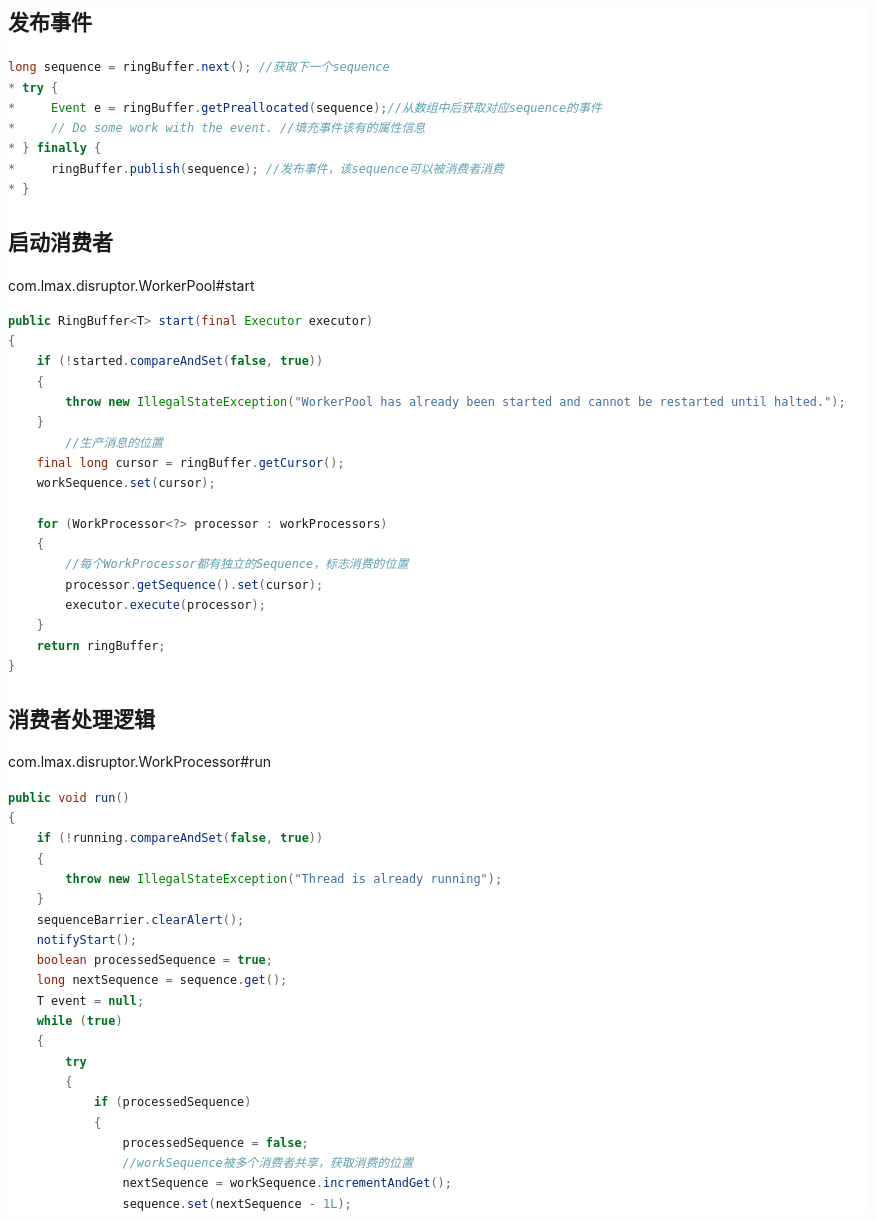 ## 发布事件

```java
long sequence = ringBuffer.next(); //获取下一个sequence
* try {
*     Event e = ringBuffer.getPreallocated(sequence);//从数组中后获取对应sequence的事件
*     // Do some work with the event. //填充事件该有的属性信息
* } finally {
*     ringBuffer.publish(sequence); //发布事件，该sequence可以被消费者消费
* }
```

## 启动消费者

com.lmax.disruptor.WorkerPool#start

```java
public RingBuffer<T> start(final Executor executor)
{
    if (!started.compareAndSet(false, true))
    {
        throw new IllegalStateException("WorkerPool has already been started and cannot be restarted until halted.");
    }
		//生产消息的位置
    final long cursor = ringBuffer.getCursor();
    workSequence.set(cursor);

    for (WorkProcessor<?> processor : workProcessors)
    {	
        //每个WorkProcessor都有独立的Sequence，标志消费的位置
        processor.getSequence().set(cursor);
        executor.execute(processor);
    }
    return ringBuffer;
}
```

## 消费者处理逻辑

com.lmax.disruptor.WorkProcessor#run

```java
public void run()
{
    if (!running.compareAndSet(false, true))
    {
        throw new IllegalStateException("Thread is already running");
    }
    sequenceBarrier.clearAlert();
    notifyStart();
    boolean processedSequence = true;
    long nextSequence = sequence.get();
    T event = null;
    while (true)
    {
        try
        {
            if (processedSequence)
            {
                processedSequence = false;
                //workSequence被多个消费者共享，获取消费的位置
                nextSequence = workSequence.incrementAndGet();
                sequence.set(nextSequence - 1L);
```